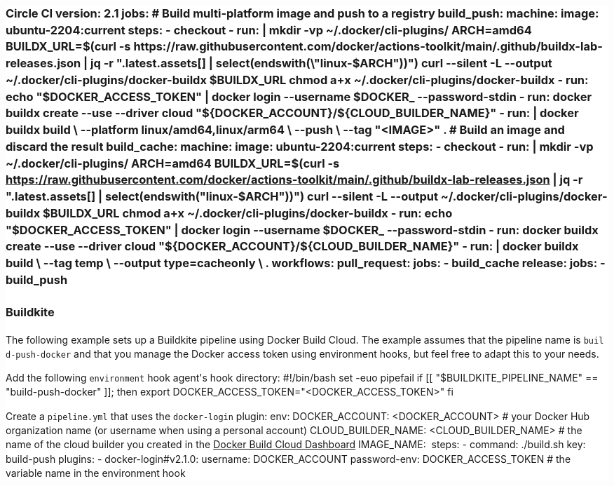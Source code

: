 ### Circle CI               version: 2.1          jobs:       # Build multi-platform image and push to a registry       build_push:         machine:           image: ubuntu-2204:current         steps:           - checkout                - run: |               mkdir -vp ~/.docker/cli-plugins/               ARCH=amd64               BUILDX_URL=$(curl -s https://raw.githubusercontent.com/docker/actions-toolkit/main/.github/buildx-lab-releases.json | jq -r ".latest.assets[] | select(endswith(\"linux-$ARCH\"))")               curl --silent -L --output ~/.docker/cli-plugins/docker-buildx $BUILDX_URL               chmod a+x ~/.docker/cli-plugins/docker-buildx                - run: echo "$DOCKER_ACCESS_TOKEN" | docker login --username $DOCKER_ --password-stdin           - run: docker buildx create --use --driver cloud "${DOCKER_ACCOUNT}/${CLOUD_BUILDER_NAME}"                - run: |               docker buildx build \               --platform linux/amd64,linux/arm64 \               --push \               --tag "<IMAGE>" .            # Build an image and discard the result       build_cache:         machine:           image: ubuntu-2204:current         steps:           - checkout                - run: |               mkdir -vp ~/.docker/cli-plugins/               ARCH=amd64               BUILDX_URL=$(curl -s https://raw.githubusercontent.com/docker/actions-toolkit/main/.github/buildx-lab-releases.json | jq -r ".latest.assets[] | select(endswith(\"linux-$ARCH\"))")               curl --silent -L --output ~/.docker/cli-plugins/docker-buildx $BUILDX_URL               chmod a+x ~/.docker/cli-plugins/docker-buildx                - run: echo "$DOCKER_ACCESS_TOKEN" | docker login --username $DOCKER_ --password-stdin           - run: docker buildx create --use --driver cloud "${DOCKER_ACCOUNT}/${CLOUD_BUILDER_NAME}"                - run: |               docker buildx build \               --tag temp \               --output type=cacheonly \               .          workflows:       pull_request:         jobs:           - build_cache       release:         jobs:           - build_push

### Buildkite

The following example sets up a Buildkite pipeline using Docker Build Cloud. The example assumes that the pipeline name is `build-push-docker` and that you manage the Docker access token using environment hooks, but feel free to adapt this to your needs.

Add the following `environment` hook agent's hook directory:               #!/bin/bash     set -euo pipefail          if [[ "$BUILDKITE_PIPELINE_NAME" == "build-push-docker" ]]; then      export DOCKER_ACCESS_TOKEN="<DOCKER_ACCESS_TOKEN>"     fi

Create a `pipeline.yml` that uses the `docker-login` plugin:               env:       DOCKER_ACCOUNT: <DOCKER_ACCOUNT> # your Docker Hub organization name (or username when using a personal account)       CLOUD_BUILDER_NAME: <CLOUD_BUILDER_NAME> # the name of the cloud builder you created in the [Docker Build Cloud Dashboard](https://app.docker.com/build/)       IMAGE_NAME: <IMAGE>          steps:       - command: ./build.sh         key: build-push         plugins:           - docker-login#v2.1.0:               username: DOCKER_ACCOUNT               password-env: DOCKER_ACCESS_TOKEN # the variable name in the environment hook
